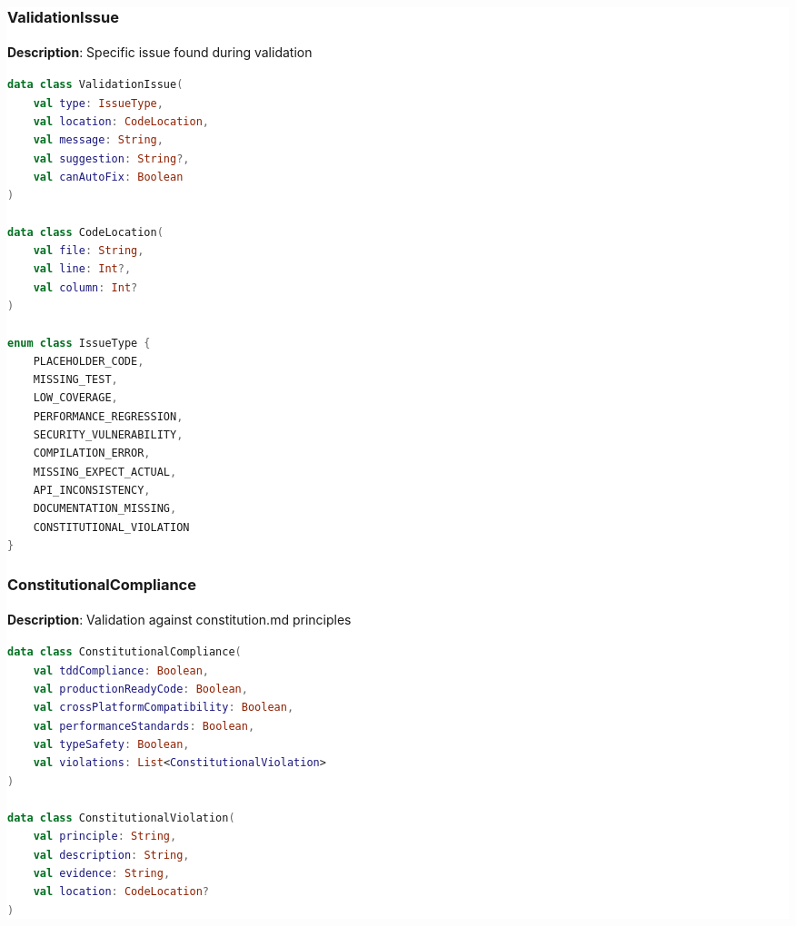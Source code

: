 ### ValidationIssue

**Description**: Specific issue found during validation

```kotlin
data class ValidationIssue(
    val type: IssueType,
    val location: CodeLocation,
    val message: String,
    val suggestion: String?,
    val canAutoFix: Boolean
)

data class CodeLocation(
    val file: String,
    val line: Int?,
    val column: Int?
)

enum class IssueType {
    PLACEHOLDER_CODE,
    MISSING_TEST,
    LOW_COVERAGE,
    PERFORMANCE_REGRESSION,
    SECURITY_VULNERABILITY,
    COMPILATION_ERROR,
    MISSING_EXPECT_ACTUAL,
    API_INCONSISTENCY,
    DOCUMENTATION_MISSING,
    CONSTITUTIONAL_VIOLATION
}
```

### ConstitutionalCompliance

**Description**: Validation against constitution.md principles

```kotlin
data class ConstitutionalCompliance(
    val tddCompliance: Boolean,
    val productionReadyCode: Boolean,
    val crossPlatformCompatibility: Boolean,
    val performanceStandards: Boolean,
    val typeSafety: Boolean,
    val violations: List<ConstitutionalViolation>
)

data class ConstitutionalViolation(
    val principle: String,
    val description: String,
    val evidence: String,
    val location: CodeLocation?
)
```
